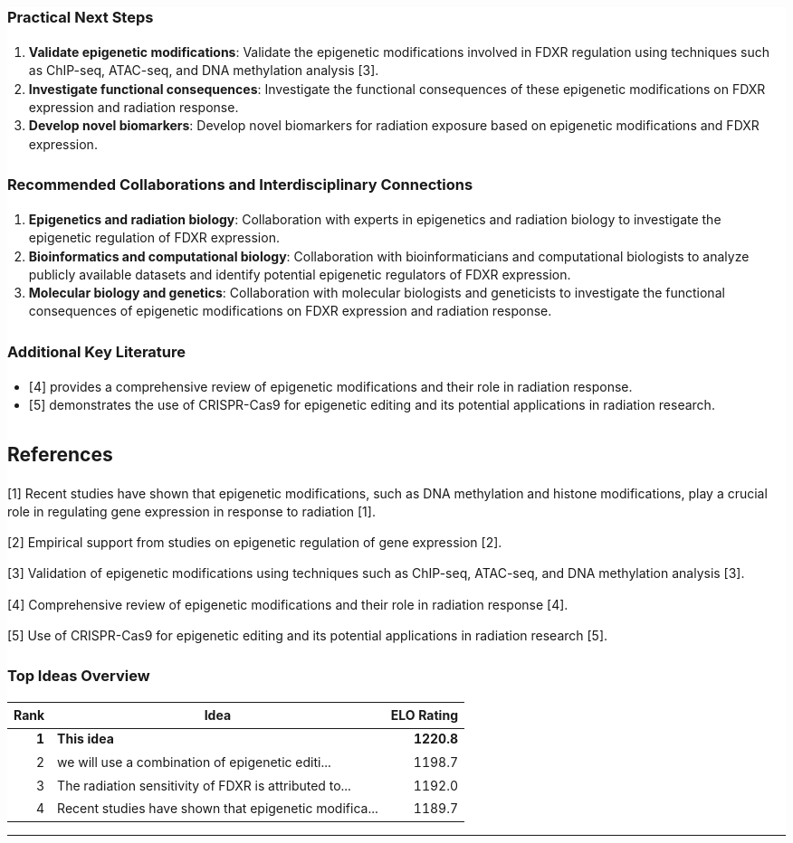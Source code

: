 ### Practical Next Steps

1. **Validate epigenetic modifications**: Validate the epigenetic modifications involved in FDXR regulation using techniques such as ChIP-seq, ATAC-seq, and DNA methylation analysis [3].
2. **Investigate functional consequences**: Investigate the functional consequences of these epigenetic modifications on FDXR expression and radiation response.
3. **Develop novel biomarkers**: Develop novel biomarkers for radiation exposure based on epigenetic modifications and FDXR expression.

### Recommended Collaborations and Interdisciplinary Connections

1. **Epigenetics and radiation biology**: Collaboration with experts in epigenetics and radiation biology to investigate the epigenetic regulation of FDXR expression.
2. **Bioinformatics and computational biology**: Collaboration with bioinformaticians and computational biologists to analyze publicly available datasets and identify potential epigenetic regulators of FDXR expression.
3. **Molecular biology and genetics**: Collaboration with molecular biologists and geneticists to investigate the functional consequences of epigenetic modifications on FDXR expression and radiation response.

### Additional Key Literature

* [4] provides a comprehensive review of epigenetic modifications and their role in radiation response.
* [5] demonstrates the use of CRISPR-Cas9 for epigenetic editing and its potential applications in radiation research.

## References

[1] Recent studies have shown that epigenetic modifications, such as DNA methylation and histone modifications, play a crucial role in regulating gene expression in response to radiation [1].

[2] Empirical support from studies on epigenetic regulation of gene expression [2].

[3] Validation of epigenetic modifications using techniques such as ChIP-seq, ATAC-seq, and DNA methylation analysis [3].

[4] Comprehensive review of epigenetic modifications and their role in radiation response [4].

[5] Use of CRISPR-Cas9 for epigenetic editing and its potential applications in radiation research [5].

### Top Ideas Overview

| Rank | Idea | ELO Rating |
|---:|---|---:|
| **1** | **This idea** | **1220.8** |
| 2 | we will use a combination of epigenetic editi... | 1198.7 |
| 3 | The radiation sensitivity of FDXR is attributed to... | 1192.0 |
| 4 | Recent studies have shown that epigenetic modifica... | 1189.7 |


---

